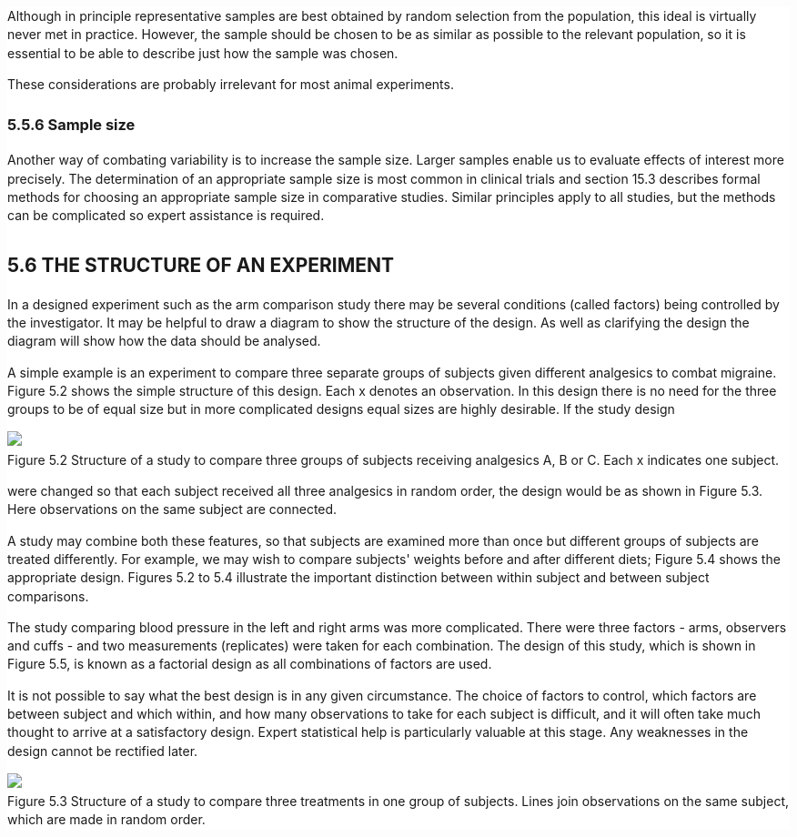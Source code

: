 Although in principle representative samples are best obtained by random selection from the population, this ideal is virtually never met in practice. However, the sample should be chosen to be as similar as possible to the relevant population, so it is essential to be able to describe just how the sample was chosen.

These considerations are probably irrelevant for most animal experiments.


### 5.5.6 Sample size

Another way of combating variability is to increase the sample size. Larger samples enable us to evaluate effects of interest more precisely. The determination of an appropriate sample size is most common in clinical trials and section 15.3 describes formal methods for choosing an appropriate sample size in comparative studies. Similar principles apply to all studies, but the methods can be complicated so expert assistance is required.


## 5.6 THE STRUCTURE OF AN EXPERIMENT

In a designed experiment such as the arm comparison study there may be several conditions (called factors) being controlled by the investigator. It may be helpful to draw a diagram to show the structure of the design. As well as clarifying the design the diagram will show how the data should be analysed.

A simple example is an experiment to compare three separate groups of subjects given different analgesics to combat migraine. Figure 5.2 shows the simple structure of this design. Each x denotes an observation. In this design there is no need for the three groups to be of equal size but in more complicated designs equal sizes are highly desirable. If the study design

![](https://cdn-mineru.openxlab.org.cn/extract/77a6b115-a348-4fd3-8d0d-227011c94856/b14b95941e51996b0817d071022b06b78d8e2ca744ff2f1191d98c298904f222.jpg)  
Figure 5.2 Structure of a study to compare three groups of subjects receiving analgesics A, B or C. Each x indicates one subject.

were changed so that each subject received all three analgesics in random order, the design would be as shown in Figure 5.3. Here observations on the same subject are connected.

A study may combine both these features, so that subjects are examined more than once but different groups of subjects are treated differently. For example, we may wish to compare subjects' weights before and after different diets; Figure 5.4 shows the appropriate design. Figures 5.2 to 5.4 illustrate the important distinction between within subject and between subject comparisons.

The study comparing blood pressure in the left and right arms was more complicated. There were three factors - arms, observers and cuffs - and two measurements (replicates) were taken for each combination. The design of this study, which is shown in Figure 5.5, is known as a factorial design as all combinations of factors are used.

It is not possible to say what the best design is in any given circumstance. The choice of factors to control, which factors are between subject and which within, and how many observations to take for each subject is difficult, and it will often take much thought to arrive at a satisfactory design. Expert statistical help is particularly valuable at this stage. Any weaknesses in the design cannot be rectified later.

![](https://cdn-mineru.openxlab.org.cn/extract/77a6b115-a348-4fd3-8d0d-227011c94856/e0892d2aa85d6ded527cb7317bb44d37bcc336639f8e0dabeadccc4acb5e9e55.jpg)  
Figure 5.3 Structure of a study to compare three treatments in one group of subjects. Lines join observations on the same subject, which are made in random order.

